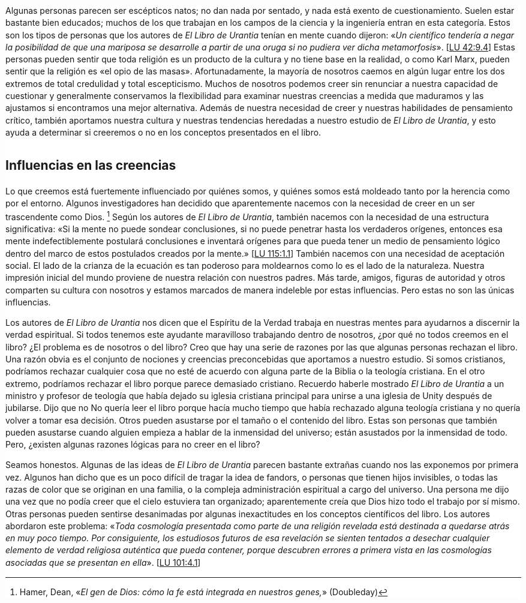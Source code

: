 Algunas personas parecen ser escépticos natos; no dan nada por sentado, y nada está exento de cuestionamiento. Suelen estar bastante bien educados; muchos de los que trabajan en los campos de la ciencia y la ingeniería entran en esta categoría. Estos son los tipos de personas que los autores de _El Libro de Urantia_ tenían en mente cuando dijeron: «_Un científico tendería a negar la posibilidad de que una mariposa se desarrolle a partir de una oruga si no pudiera ver dicha metamorfosis_». <a id="a39_494"></a>[[LU 42:9.4](/es/The_Urantia_Book/42#p9_4)] Estas personas pueden sentir que toda religión es un producto de la cultura y no tiene base en la realidad, o como Karl Marx, pueden sentir que la religión es «el opio de las masas». Afortunadamente, la mayoría de nosotros caemos en algún lugar entre los dos extremos de total credulidad y total escepticismo. Muchos de nosotros podemos creer sin renunciar a nuestra capacidad de cuestionar y generalmente conservamos la flexibilidad para examinar nuestras creencias a medida que maduramos y las ajustamos si encontramos una mejor alternativa. Además de nuestra necesidad de creer y nuestras habilidades de pensamiento crítico, también aportamos nuestra cultura y nuestras tendencias heredadas a nuestro estudio de *El Libro de Urantia*, y esto ayuda a determinar si creeremos o no en los conceptos presentados en el libro.

## Influencias en las creencias

Lo que creemos está fuertemente influenciado por quiénes somos, y quiénes somos está moldeado tanto por la herencia como por el entorno. Algunos investigadores han decidido que aparentemente nacemos con la necesidad de creer en un ser trascendente como Dios. [^1] Según los autores de _El Libro de Urantia_, también nacemos con la necesidad de una estructura significativa: «Si la mente no puede sondear conclusiones, si no puede penetrar hasta los verdaderos orígenes, entonces esa mente indefectiblemente postulará conclusiones e inventará orígenes para que pueda tener un medio de pensamiento lógico dentro del marco de estos postulados creados por la mente.» <a id="a43_663"></a>[[LU 115:1.1](/es/The_Urantia_Book/115#p1_1)] También nacemos con una necesidad de aceptación social. El lado de la crianza de la ecuación es tan poderoso para moldearnos como lo es el lado de la naturaleza. Nuestra impresión inicial del mundo proviene de nuestra relación con nuestros padres. Más tarde, amigos, figuras de autoridad y otros comparten su cultura con nosotros y estamos marcados de manera indeleble por estas influencias. Pero estas no son las únicas influencias.

Los autores de *El Libro de Urantia* nos dicen que el Espíritu de la Verdad trabaja en nuestras mentes para ayudarnos a discernir la verdad espiritual. Si todos tenemos este ayudante maravilloso trabajando dentro de nosotros, ¿por qué no todos creemos en el libro? ¿El problema es de nosotros o del libro? Creo que hay una serie de razones por las que algunas personas rechazan el libro. Una razón obvia es el conjunto de nociones y creencias preconcebidas que aportamos a nuestro estudio. Si somos cristianos, podríamos rechazar cualquier cosa que no esté de acuerdo con alguna parte de la Biblia o la teología cristiana. En el otro extremo, podríamos rechazar el libro porque parece demasiado cristiano. Recuerdo haberle mostrado _El Libro de Urantia_ a un ministro y profesor de teología que había dejado su iglesia cristiana principal para unirse a una iglesia de Unity después de jubilarse. Dijo que no No quería leer el libro porque hacía mucho tiempo que había rechazado alguna teología cristiana y no quería volver a tomar esa decisión. Otros pueden asustarse por el tamaño o el contenido del libro. Estas son personas que también pueden asustarse cuando alguien empieza a hablar de la inmensidad del universo; están asustados por la inmensidad de todo. Pero, ¿existen algunas razones lógicas para no creer en el libro?

Seamos honestos. Algunas de las ideas de *El Libro de Urantia* parecen bastante extrañas cuando nos las exponemos por primera vez. Algunos han dicho que es un poco difícil de tragar la idea de fandors, o personas que tienen hijos invisibles, o todas las razas de color que se originan en una familia, o la compleja administración espiritual a cargo del universo. Una persona me dijo una vez que no podía creer que el cielo estuviera tan organizado; aparentemente creía que Dios hizo todo el trabajo por sí mismo. Otras personas pueden sentirse desanimadas por algunas inexactitudes en los conceptos científicos del libro. Los autores abordaron este problema: «_Toda cosmología presentada como parte de una religión revelada está destinada a quedarse atrás en muy poco tiempo. Por consiguiente, los estudiosos futuros de esa revelación se sienten tentados a desechar cualquier elemento de verdad religiosa auténtica que pueda contener, porque descubren errores a primera vista en las cosmologías asociadas que se presentan en ella_». <a id="a47_1033"></a>[[LU 101:4.1](/es/The_Urantia_Book/101#p4_1)]


[^1]: Hamer, Dean, «*El gen de Dios: cómo la fe está integrada en nuestros genes,*» (Doubleday)
